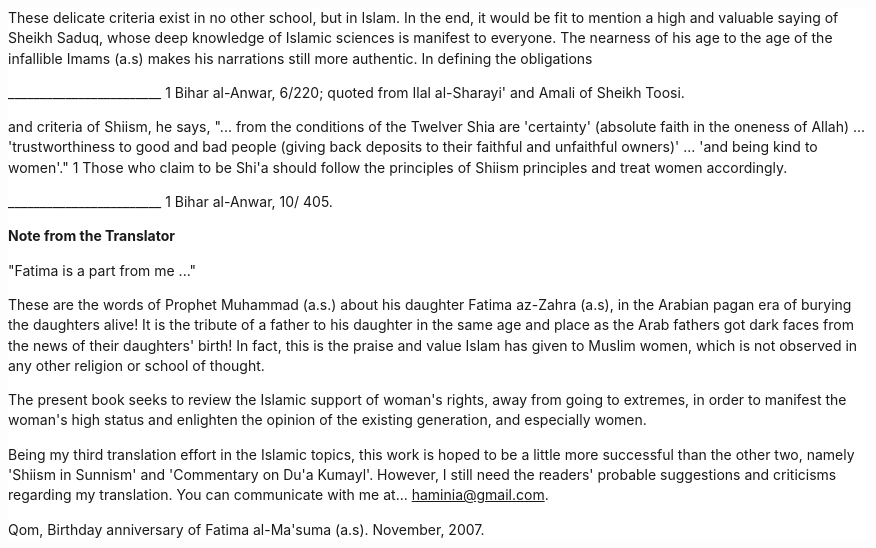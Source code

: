 These delicate criteria exist in no other school, but in Islam. In the
end, it would be fit to mention a high and valuable saying of Sheikh
Saduq, whose deep knowledge of Islamic sciences is manifest to everyone.
The nearness of his age to the age of the infallible Imams (a.s) makes
his narrations still more authentic. In defining the obligations

\_\_\_\_\_\_\_\_\_\_\_\_\_\_\_\_\_\_\_\_\_\_\_\_
1 Bihar al-Anwar, 6/220; quoted from Ilal al-Sharayi' and Amali of
Sheikh Toosi.

and criteria of Shiism, he says, "... from the conditions of the
Twelver Shia are 'certainty' (absolute faith in the oneness of Allah)
... 'trustworthiness to good and bad people (giving back deposits to
their faithful and unfaithful owners)' ... 'and being kind to women'." 1
Those who claim to be Shi'a should follow the principles of Shiism
principles and treat women accordingly.

\_\_\_\_\_\_\_\_\_\_\_\_\_\_\_\_\_\_\_\_\_\_\_\_
1 Bihar al-Anwar, 10/ 405.

**Note from the Translator**

"Fatima is a part from me ..."

These are the words of Prophet Muhammad (a.s.) about his daughter
Fatima az-Zahra (a.s), in the Arabian pagan era of burying the daughters
alive! It is the tribute of a father to his daughter in the same age and
place as the Arab fathers got dark faces from the news of their
daughters' birth! In fact, this is the praise and value Islam has given
to Muslim women, which is not observed in any other religion or school
of thought.

The present book seeks to review the Islamic support of woman's rights,
away from going to extremes, in order to manifest the woman's high
status and enlighten the opinion of the existing generation, and
especially women.

Being my third translation effort in the Islamic topics, this work is
hoped to be a little more successful than the other two, namely 'Shiism
in Sunnism' and 'Commentary on Du'a Kumayl'. However, I still need the
readers' probable suggestions and criticisms regarding my translation.
You can communicate with me at... haminia@gmail.com.


Qom, Birthday anniversary of Fatima al-Ma'suma (a.s).
November, 2007.


